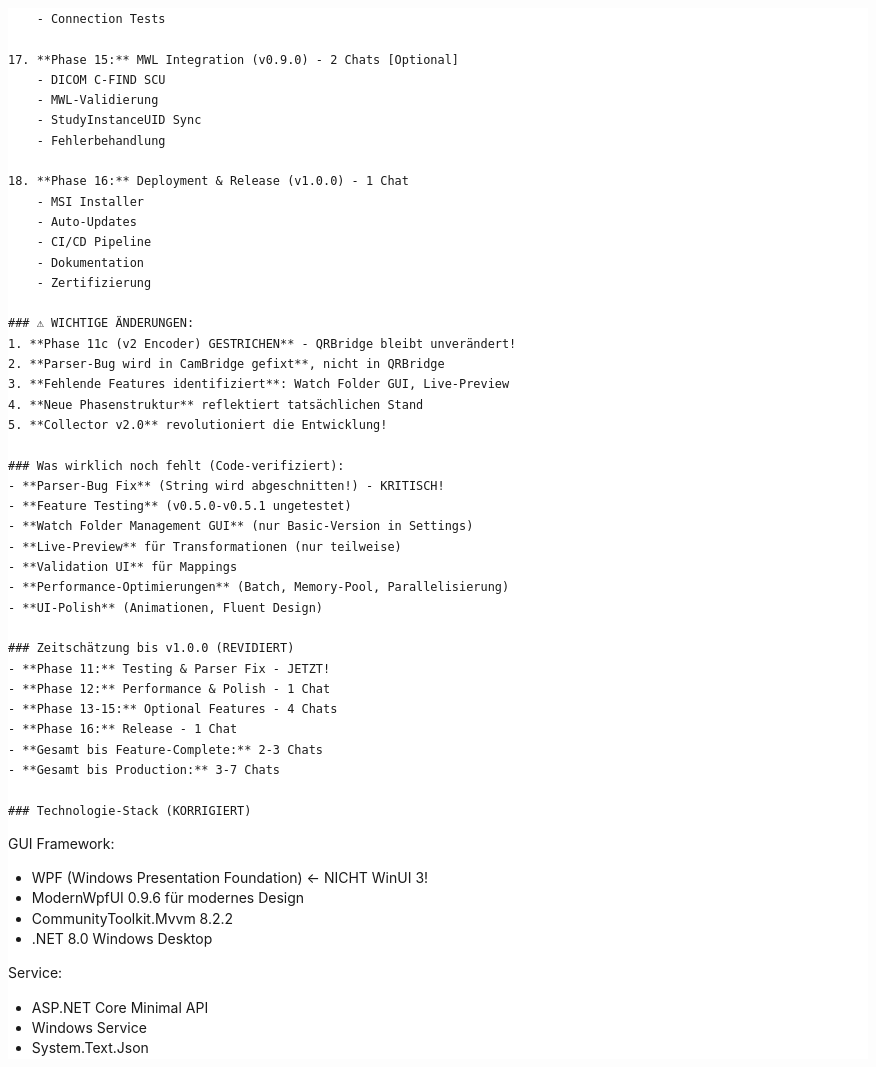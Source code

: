 ```
    - Connection Tests

17. **Phase 15:** MWL Integration (v0.9.0) - 2 Chats [Optional]
    - DICOM C-FIND SCU
    - MWL-Validierung
    - StudyInstanceUID Sync
    - Fehlerbehandlung

18. **Phase 16:** Deployment & Release (v1.0.0) - 1 Chat
    - MSI Installer
    - Auto-Updates
    - CI/CD Pipeline
    - Dokumentation
    - Zertifizierung

### ⚠️ WICHTIGE ÄNDERUNGEN:
1. **Phase 11c (v2 Encoder) GESTRICHEN** - QRBridge bleibt unverändert!
2. **Parser-Bug wird in CamBridge gefixt**, nicht in QRBridge
3. **Fehlende Features identifiziert**: Watch Folder GUI, Live-Preview
4. **Neue Phasenstruktur** reflektiert tatsächlichen Stand
5. **Collector v2.0** revolutioniert die Entwicklung!

### Was wirklich noch fehlt (Code-verifiziert):
- **Parser-Bug Fix** (String wird abgeschnitten!) - KRITISCH!
- **Feature Testing** (v0.5.0-v0.5.1 ungetestet)
- **Watch Folder Management GUI** (nur Basic-Version in Settings)
- **Live-Preview** für Transformationen (nur teilweise)
- **Validation UI** für Mappings
- **Performance-Optimierungen** (Batch, Memory-Pool, Parallelisierung)
- **UI-Polish** (Animationen, Fluent Design)

### Zeitschätzung bis v1.0.0 (REVIDIERT)
- **Phase 11:** Testing & Parser Fix - JETZT!
- **Phase 12:** Performance & Polish - 1 Chat
- **Phase 13-15:** Optional Features - 4 Chats
- **Phase 16:** Release - 1 Chat
- **Gesamt bis Feature-Complete:** 2-3 Chats
- **Gesamt bis Production:** 3-7 Chats

### Technologie-Stack (KORRIGIERT)
```
GUI Framework:
- WPF (Windows Presentation Foundation) ← NICHT WinUI 3!
- ModernWpfUI 0.9.6 für modernes Design
- CommunityToolkit.Mvvm 8.2.2
- .NET 8.0 Windows Desktop

Service:
- ASP.NET Core Minimal API
- Windows Service
- System.Text.Json
